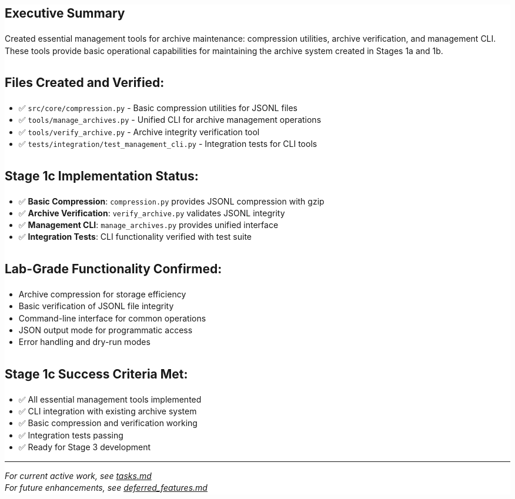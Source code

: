 ## Executive Summary
Created essential management tools for archive maintenance: compression utilities, archive verification, and management CLI. These tools provide basic operational capabilities for maintaining the archive system created in Stages 1a and 1b.

## Files Created and Verified:
- ✅ `src/core/compression.py` - Basic compression utilities for JSONL files
- ✅ `tools/manage_archives.py` - Unified CLI for archive management operations
- ✅ `tools/verify_archive.py` - Archive integrity verification tool
- ✅ `tests/integration/test_management_cli.py` - Integration tests for CLI tools

## Stage 1c Implementation Status:
- ✅ **Basic Compression**: `compression.py` provides JSONL compression with gzip
- ✅ **Archive Verification**: `verify_archive.py` validates JSONL integrity
- ✅ **Management CLI**: `manage_archives.py` provides unified interface
- ✅ **Integration Tests**: CLI functionality verified with test suite

## Lab-Grade Functionality Confirmed:
- Archive compression for storage efficiency
- Basic verification of JSONL file integrity  
- Command-line interface for common operations
- JSON output mode for programmatic access
- Error handling and dry-run modes

## Stage 1c Success Criteria Met:
- ✅ All essential management tools implemented
- ✅ CLI integration with existing archive system
- ✅ Basic compression and verification working
- ✅ Integration tests passing
- ✅ Ready for Stage 3 development

---

*For current active work, see [tasks.md](./tasks.md)*  
*For future enhancements, see [deferred_features.md](./deferred_features.md)*